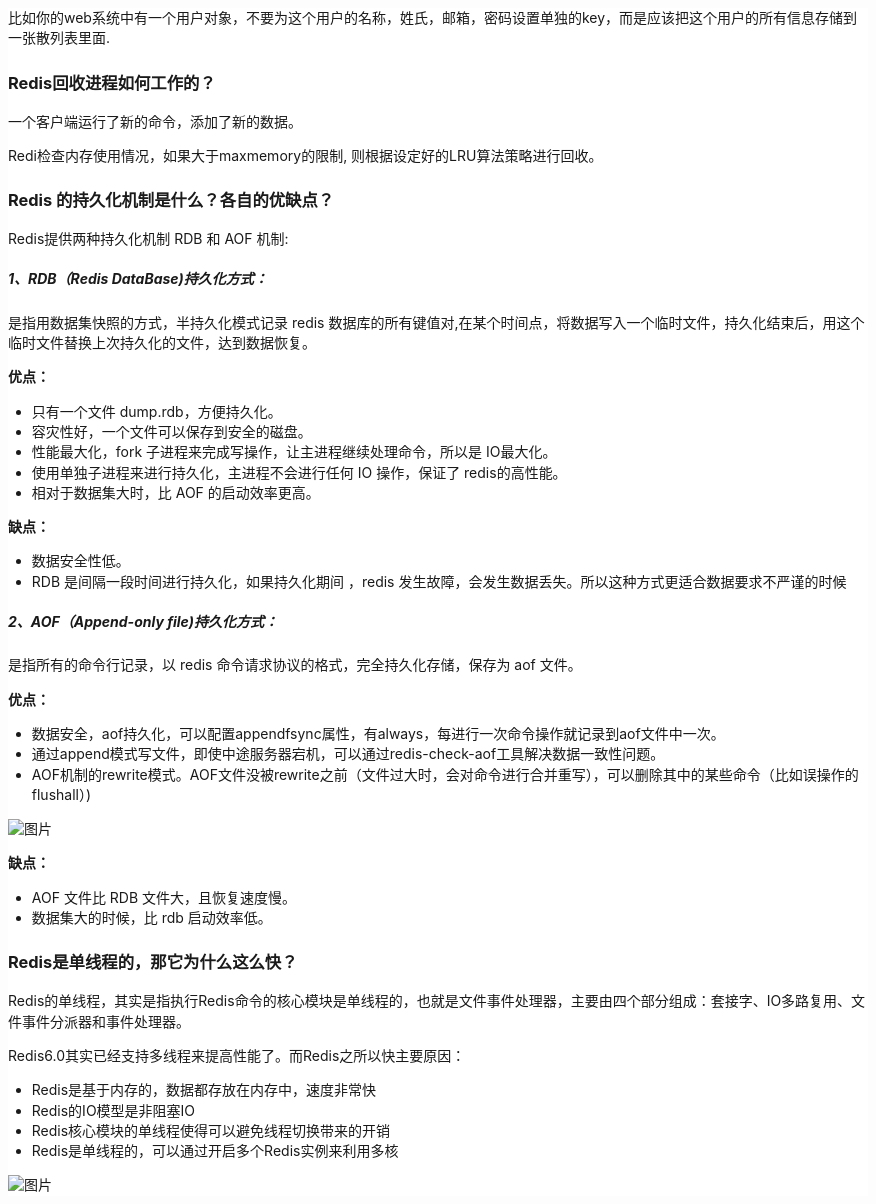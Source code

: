 比如你的web系统中有一个用户对象，不要为这个用户的名称，姓氏，邮箱，密码设置单独的key，而是应该把这个用户的所有信息存储到一张散列表里面.

### Redis回收进程如何工作的？

一个客户端运行了新的命令，添加了新的数据。

Redi检查内存使用情况，如果大于maxmemory的限制, 则根据设定好的LRU算法策略进行回收。

### Redis 的持久化机制是什么？各自的优缺点？

Redis提供两种持久化机制 RDB 和 AOF 机制:

##### 1、RDB（Redis DataBase)持久化方式：

是指用数据集快照的方式，半持久化模式记录 redis 数据库的所有键值对,在某个时间点，将数据写入一个临时文件，持久化结束后，用这个临时文件替换上次持久化的文件，达到数据恢复。

**优点：**

- 只有一个文件 dump.rdb，方便持久化。
- 容灾性好，一个文件可以保存到安全的磁盘。
- 性能最大化，fork 子进程来完成写操作，让主进程继续处理命令，所以是 IO最大化。
- 使用单独子进程来进行持久化，主进程不会进行任何 IO 操作，保证了 redis的高性能。
- 相对于数据集大时，比 AOF 的启动效率更高。

**缺点：**

- 数据安全性低。
- RDB 是间隔一段时间进行持久化，如果持久化期间 ，redis 发生故障，会发生数据丢失。所以这种方式更适合数据要求不严谨的时候

##### 2、AOF（Append-only file)持久化方式：

是指所有的命令行记录，以 redis 命令请求协议的格式，完全持久化存储，保存为 aof 文件。

**优点：**

- 数据安全，aof持久化，可以配置appendfsync属性，有always，每进行一次命令操作就记录到aof文件中一次。
- 通过append模式写文件，即使中途服务器宕机，可以通过redis-check-aof工具解决数据一致性问题。
- AOF机制的rewrite模式。AOF文件没被rewrite之前（文件过大时，会对命令进行合并重写），可以删除其中的某些命令（比如误操作的flushall）)

![图片](https://mmbiz.qpic.cn/mmbiz_png/JfTPiahTHJhpQCibgccXKWcuOltk9dADB7cWu7Dh2YUuEIicBqprqP65YWWRPmvB6p3Jt21VTmOc0OKaZgkENS1wQ/640?wx_fmt=png&wxfrom=5&wx_lazy=1&wx_co=1)

**缺点：**

- AOF 文件比 RDB 文件大，且恢复速度慢。
- 数据集大的时候，比 rdb 启动效率低。

### Redis是单线程的，那它为什么这么快？

Redis的单线程，其实是指执行Redis命令的核心模块是单线程的，也就是文件事件处理器，主要由四个部分组成：套接字、IO多路复用、文件事件分派器和事件处理器。

Redis6.0其实已经支持多线程来提高性能了。而Redis之所以快主要原因：

- Redis是基于内存的，数据都存放在内存中，速度非常快
- Redis的IO模型是非阻塞IO
- Redis核心模块的单线程使得可以避免线程切换带来的开销
- Redis是单线程的，可以通过开启多个Redis实例来利用多核

![图片](https://mmbiz.qpic.cn/mmbiz_png/JfTPiahTHJhpQCibgccXKWcuOltk9dADB7fDewZDERtsOP0icsbS230KuMhiaGbuvSeicueq2QyV1hTaxP9YIEhv90A/640?wx_fmt=png&wxfrom=5&wx_lazy=1&wx_co=1)
